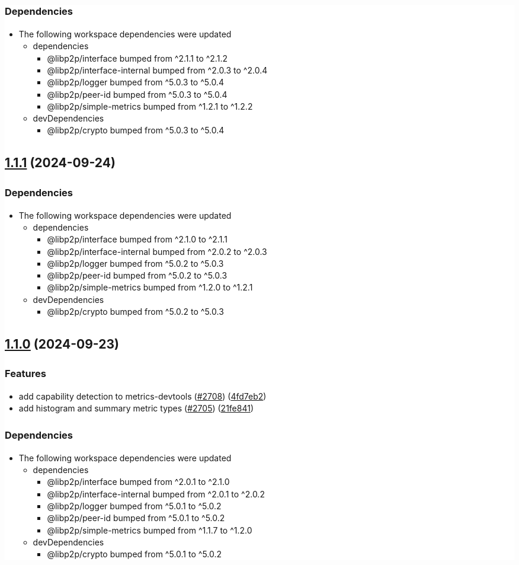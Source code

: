 
### Dependencies

* The following workspace dependencies were updated
  * dependencies
    * @libp2p/interface bumped from ^2.1.1 to ^2.1.2
    * @libp2p/interface-internal bumped from ^2.0.3 to ^2.0.4
    * @libp2p/logger bumped from ^5.0.3 to ^5.0.4
    * @libp2p/peer-id bumped from ^5.0.3 to ^5.0.4
    * @libp2p/simple-metrics bumped from ^1.2.1 to ^1.2.2
  * devDependencies
    * @libp2p/crypto bumped from ^5.0.3 to ^5.0.4

## [1.1.1](https://github.com/libp2p/js-libp2p/compare/devtools-metrics-v1.1.0...devtools-metrics-v1.1.1) (2024-09-24)


### Dependencies

* The following workspace dependencies were updated
  * dependencies
    * @libp2p/interface bumped from ^2.1.0 to ^2.1.1
    * @libp2p/interface-internal bumped from ^2.0.2 to ^2.0.3
    * @libp2p/logger bumped from ^5.0.2 to ^5.0.3
    * @libp2p/peer-id bumped from ^5.0.2 to ^5.0.3
    * @libp2p/simple-metrics bumped from ^1.2.0 to ^1.2.1
  * devDependencies
    * @libp2p/crypto bumped from ^5.0.2 to ^5.0.3

## [1.1.0](https://github.com/libp2p/js-libp2p/compare/devtools-metrics-v1.0.1...devtools-metrics-v1.1.0) (2024-09-23)


### Features

* add capability detection to metrics-devtools ([#2708](https://github.com/libp2p/js-libp2p/issues/2708)) ([4fd7eb2](https://github.com/libp2p/js-libp2p/commit/4fd7eb2e14c2ac30150060adb2c8aca4c5e295f3))
* add histogram and summary metric types ([#2705](https://github.com/libp2p/js-libp2p/issues/2705)) ([21fe841](https://github.com/libp2p/js-libp2p/commit/21fe841f2584e0166253d78fc390401d7cee5601))


### Dependencies

* The following workspace dependencies were updated
  * dependencies
    * @libp2p/interface bumped from ^2.0.1 to ^2.1.0
    * @libp2p/interface-internal bumped from ^2.0.1 to ^2.0.2
    * @libp2p/logger bumped from ^5.0.1 to ^5.0.2
    * @libp2p/peer-id bumped from ^5.0.1 to ^5.0.2
    * @libp2p/simple-metrics bumped from ^1.1.7 to ^1.2.0
  * devDependencies
    * @libp2p/crypto bumped from ^5.0.1 to ^5.0.2
